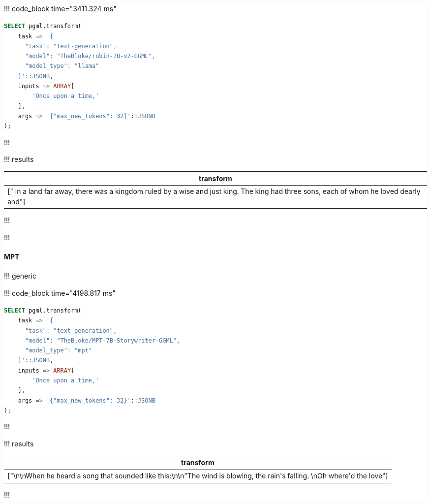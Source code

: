 !!! code\_block time="3411.324 ms"

```sql
SELECT pgml.transform(
    task => '{
      "task": "text-generation",
      "model": "TheBloke/robin-7B-v2-GGML",
      "model_type": "llama"
    }'::JSONB,
    inputs => ARRAY[
        'Once upon a time,'
    ],
    args => '{"max_new_tokens": 32}'::JSONB
);
```

!!!

!!! results

| transform                                                                                                                              |
| -------------------------------------------------------------------------------------------------------------------------------------- |
| \[" in a land far away, there was a kingdom ruled by a wise and just king. The king had three sons, each of whom he loved dearly and"] |

!!!

!!!

#### MPT

!!! generic

!!! code\_block time="4198.817 ms"

```sql
SELECT pgml.transform(
    task => '{
      "task": "text-generation",
      "model": "TheBloke/MPT-7B-Storywriter-GGML",
      "model_type": "mpt"
    }'::JSONB,
    inputs => ARRAY[
        'Once upon a time,'
    ],
    args => '{"max_new_tokens": 32}'::JSONB
);
```

!!!

!!! results

| transform                                                                                                                |
| ------------------------------------------------------------------------------------------------------------------------ |
| \["\n\nWhen he heard a song that sounded like this:\n\n"The wind is blowing, the rain's falling. \nOh where'd the love"] |

!!!
